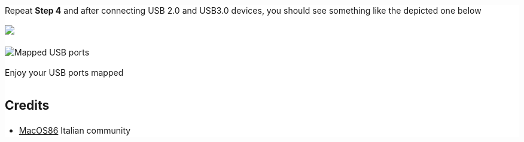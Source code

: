 Repeat **Step 4** and after connecting USB 2.0 and USB3.0 devices, you should see something like the depicted one below

![](https://github.com/dreamwhite/mammamia-marcello-vanilla-guides/tree/3e094b2a4c55a47687b1dc786680ba5f3a2a1494/.gitbook/assets/hackintool_usb_mapping_finished.gif)

![Mapped USB ports](https://github.com/dreamwhite/mammamia-marcello-vanilla-guides/tree/3e094b2a4c55a47687b1dc786680ba5f3a2a1494/.gitbook/assets/image-63.png)

Enjoy your USB ports mapped

## Credits

* [MacOS86](https://www.macos86.it/topic/9-mappatura-porte-usb/page/1) Italian community

